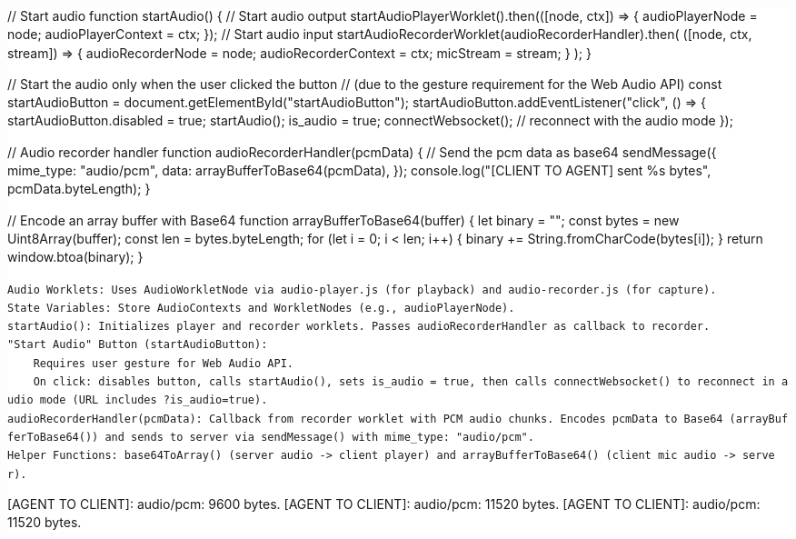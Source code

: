 // Start audio
function startAudio() {
  // Start audio output
  startAudioPlayerWorklet().then(([node, ctx]) => {
    audioPlayerNode = node;
    audioPlayerContext = ctx;
  });
  // Start audio input
  startAudioRecorderWorklet(audioRecorderHandler).then(
    ([node, ctx, stream]) => {
      audioRecorderNode = node;
      audioRecorderContext = ctx;
      micStream = stream;
    }
  );
}

// Start the audio only when the user clicked the button
// (due to the gesture requirement for the Web Audio API)
const startAudioButton = document.getElementById("startAudioButton");
startAudioButton.addEventListener("click", () => {
  startAudioButton.disabled = true;
  startAudio();
  is_audio = true;
  connectWebsocket(); // reconnect with the audio mode
});

// Audio recorder handler
function audioRecorderHandler(pcmData) {
  // Send the pcm data as base64
  sendMessage({
    mime_type: "audio/pcm",
    data: arrayBufferToBase64(pcmData),
  });
  console.log("[CLIENT TO AGENT] sent %s bytes", pcmData.byteLength);
}

// Encode an array buffer with Base64
function arrayBufferToBase64(buffer) {
  let binary = "";
  const bytes = new Uint8Array(buffer);
  const len = bytes.byteLength;
  for (let i = 0; i < len; i++) {
    binary += String.fromCharCode(bytes[i]);
  }
  return window.btoa(binary);
}

    Audio Worklets: Uses AudioWorkletNode via audio-player.js (for playback) and audio-recorder.js (for capture).
    State Variables: Store AudioContexts and WorkletNodes (e.g., audioPlayerNode).
    startAudio(): Initializes player and recorder worklets. Passes audioRecorderHandler as callback to recorder.
    "Start Audio" Button (startAudioButton):
        Requires user gesture for Web Audio API.
        On click: disables button, calls startAudio(), sets is_audio = true, then calls connectWebsocket() to reconnect in audio mode (URL includes ?is_audio=true).
    audioRecorderHandler(pcmData): Callback from recorder worklet with PCM audio chunks. Encodes pcmData to Base64 (arrayBufferToBase64()) and sends to server via sendMessage() with mime_type: "audio/pcm".
    Helper Functions: base64ToArray() (server audio -> client player) and arrayBufferToBase64() (client mic audio -> server).


[AGENT TO CLIENT]: audio/pcm: 9600 bytes.
[AGENT TO CLIENT]: audio/pcm: 11520 bytes.
[AGENT TO CLIENT]: audio/pcm: 11520 bytes.